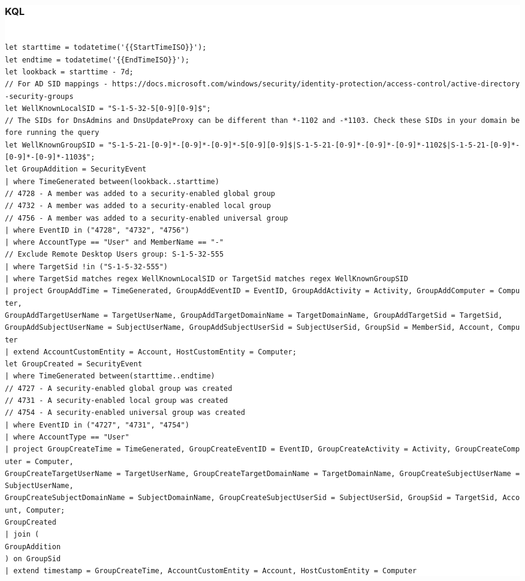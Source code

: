 ### KQL
```kql

let starttime = todatetime('{{StartTimeISO}}');
let endtime = todatetime('{{EndTimeISO}}');
let lookback = starttime - 7d;
// For AD SID mappings - https://docs.microsoft.com/windows/security/identity-protection/access-control/active-directory-security-groups
let WellKnownLocalSID = "S-1-5-32-5[0-9][0-9]$";
// The SIDs for DnsAdmins and DnsUpdateProxy can be different than *-1102 and -*1103. Check these SIDs in your domain before running the query
let WellKnownGroupSID = "S-1-5-21-[0-9]*-[0-9]*-[0-9]*-5[0-9][0-9]$|S-1-5-21-[0-9]*-[0-9]*-[0-9]*-1102$|S-1-5-21-[0-9]*-[0-9]*-[0-9]*-1103$";
let GroupAddition = SecurityEvent
| where TimeGenerated between(lookback..starttime)
// 4728 - A member was added to a security-enabled global group
// 4732 - A member was added to a security-enabled local group
// 4756 - A member was added to a security-enabled universal group
| where EventID in ("4728", "4732", "4756")
| where AccountType == "User" and MemberName == "-"
// Exclude Remote Desktop Users group: S-1-5-32-555
| where TargetSid !in ("S-1-5-32-555")
| where TargetSid matches regex WellKnownLocalSID or TargetSid matches regex WellKnownGroupSID
| project GroupAddTime = TimeGenerated, GroupAddEventID = EventID, GroupAddActivity = Activity, GroupAddComputer = Computer,
GroupAddTargetUserName = TargetUserName, GroupAddTargetDomainName = TargetDomainName, GroupAddTargetSid = TargetSid,
GroupAddSubjectUserName = SubjectUserName, GroupAddSubjectUserSid = SubjectUserSid, GroupSid = MemberSid, Account, Computer
| extend AccountCustomEntity = Account, HostCustomEntity = Computer;
let GroupCreated = SecurityEvent
| where TimeGenerated between(starttime..endtime)
// 4727 - A security-enabled global group was created
// 4731 - A security-enabled local group was created
// 4754 - A security-enabled universal group was created
| where EventID in ("4727", "4731", "4754")
| where AccountType == "User"
| project GroupCreateTime = TimeGenerated, GroupCreateEventID = EventID, GroupCreateActivity = Activity, GroupCreateComputer = Computer,
GroupCreateTargetUserName = TargetUserName, GroupCreateTargetDomainName = TargetDomainName, GroupCreateSubjectUserName = SubjectUserName,
GroupCreateSubjectDomainName = SubjectDomainName, GroupCreateSubjectUserSid = SubjectUserSid, GroupSid = TargetSid, Account, Computer;
GroupCreated
| join (
GroupAddition
) on GroupSid
| extend timestamp = GroupCreateTime, AccountCustomEntity = Account, HostCustomEntity = Computer

```
